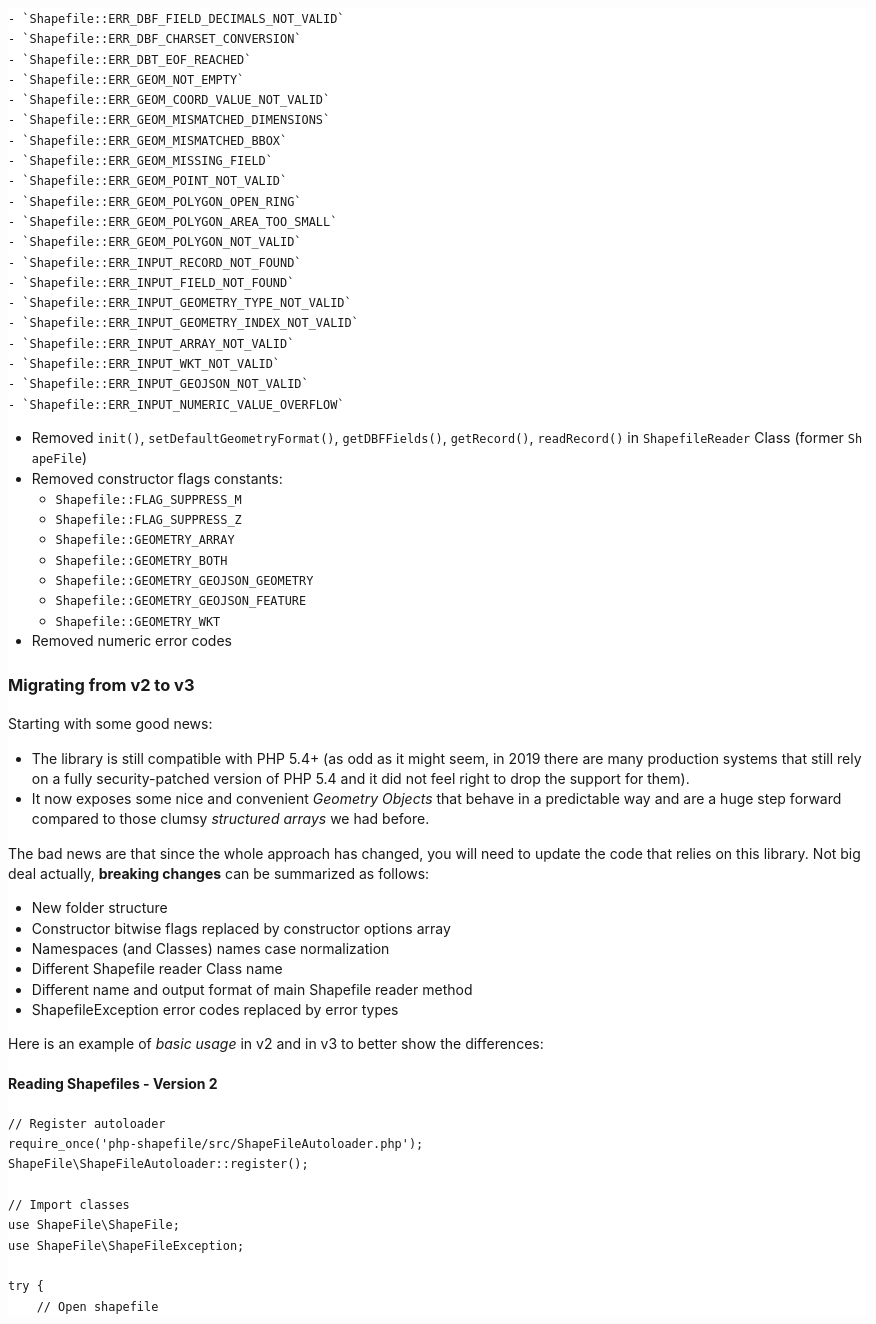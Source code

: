     - `Shapefile::ERR_DBF_FIELD_DECIMALS_NOT_VALID`
    - `Shapefile::ERR_DBF_CHARSET_CONVERSION`
    - `Shapefile::ERR_DBT_EOF_REACHED`
    - `Shapefile::ERR_GEOM_NOT_EMPTY`
    - `Shapefile::ERR_GEOM_COORD_VALUE_NOT_VALID`
    - `Shapefile::ERR_GEOM_MISMATCHED_DIMENSIONS`
    - `Shapefile::ERR_GEOM_MISMATCHED_BBOX`
    - `Shapefile::ERR_GEOM_MISSING_FIELD`
    - `Shapefile::ERR_GEOM_POINT_NOT_VALID`
    - `Shapefile::ERR_GEOM_POLYGON_OPEN_RING`
    - `Shapefile::ERR_GEOM_POLYGON_AREA_TOO_SMALL`
    - `Shapefile::ERR_GEOM_POLYGON_NOT_VALID`
    - `Shapefile::ERR_INPUT_RECORD_NOT_FOUND`
    - `Shapefile::ERR_INPUT_FIELD_NOT_FOUND`
    - `Shapefile::ERR_INPUT_GEOMETRY_TYPE_NOT_VALID`
    - `Shapefile::ERR_INPUT_GEOMETRY_INDEX_NOT_VALID`
    - `Shapefile::ERR_INPUT_ARRAY_NOT_VALID`
    - `Shapefile::ERR_INPUT_WKT_NOT_VALID`
    - `Shapefile::ERR_INPUT_GEOJSON_NOT_VALID`
    - `Shapefile::ERR_INPUT_NUMERIC_VALUE_OVERFLOW`
- Removed `init()`, `setDefaultGeometryFormat()`, `getDBFFields()`, `getRecord()`, `readRecord()` in `ShapefileReader` Class (former `ShapeFile`)
- Removed constructor flags constants:
    - `Shapefile::FLAG_SUPPRESS_M`
    - `Shapefile::FLAG_SUPPRESS_Z`
    - `Shapefile::GEOMETRY_ARRAY`
    - `Shapefile::GEOMETRY_BOTH`
    - `Shapefile::GEOMETRY_GEOJSON_GEOMETRY`
    - `Shapefile::GEOMETRY_GEOJSON_FEATURE`
    - `Shapefile::GEOMETRY_WKT`
- Removed numeric error codes


### Migrating from v2 to v3
Starting with some good news:
- The library is still compatible with PHP 5.4+ (as odd as it might seem, in 2019 there are many production systems that still rely on a fully security-patched version of PHP 5.4 and it did not feel right to drop the support for them).
- It now exposes some nice and convenient *Geometry Objects* that behave in a predictable way and are a huge step forward compared to those clumsy *structured arrays* we had before. 
    
The bad news are that since the whole approach has changed, you will need to update the code that relies on this library. Not big deal actually, **breaking changes** can be summarized as follows:
- New folder structure
- Constructor bitwise flags replaced by constructor options array
- Namespaces (and Classes) names case normalization
- Different Shapefile reader Class name
- Different name and output format of main Shapefile reader method
- ShapefileException error codes replaced by error types

Here is an example of *basic usage* in v2 and in v3 to better show the differences:

#### Reading Shapefiles - Version 2
```php?start_inline=1
// Register autoloader
require_once('php-shapefile/src/ShapeFileAutoloader.php');
ShapeFile\ShapeFileAutoloader::register();

// Import classes
use ShapeFile\ShapeFile;
use ShapeFile\ShapeFileException;

try {
    // Open shapefile
```